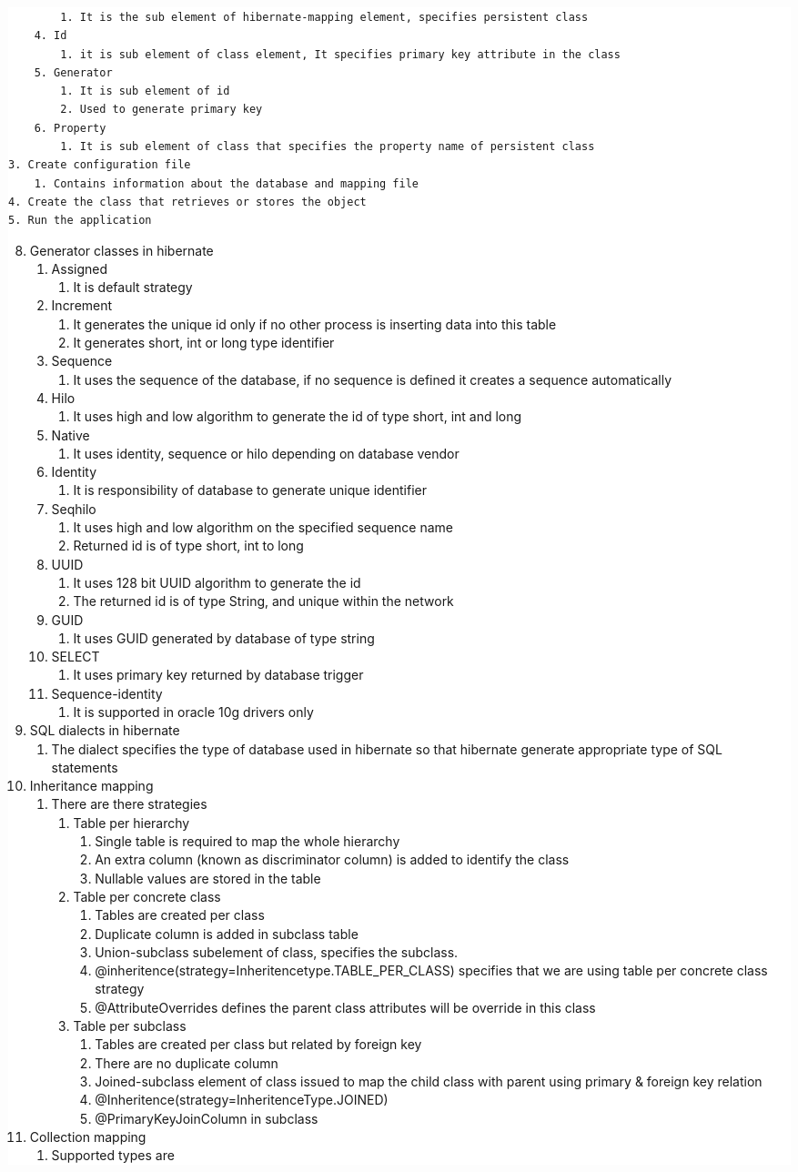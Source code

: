             1. It is the sub element of hibernate-mapping element, specifies persistent class
        4. Id
            1. it is sub element of class element, It specifies primary key attribute in the class
        5. Generator
            1. It is sub element of id
            2. Used to generate primary key
        6. Property
            1. It is sub element of class that specifies the property name of persistent class
    3. Create configuration file
        1. Contains information about the database and mapping file
    4. Create the class that retrieves or stores the object
    5. Run the application
8. Generator classes in hibernate
    1. Assigned
        1. It is default strategy
    2. Increment
        1. It generates the unique id only if no other process is inserting data into this table
        2. It generates short, int or long type identifier
    3. Sequence
        1. It uses the sequence of the database, if no sequence is defined it creates a sequence automatically
    4. Hilo
        1. It uses high and low algorithm to generate the id of type short, int and long
    5. Native
        1. It uses identity, sequence or hilo depending on database vendor
    6. Identity
        1. It is responsibility of database to generate unique identifier
    7. Seqhilo
        1. It uses high and low algorithm on the specified sequence name
        2. Returned id is of type short, int to long
    8. UUID
        1. It uses 128 bit UUID algorithm to generate the id
        2. The returned id is of type String, and unique within the network
    9. GUID
        1. It uses GUID generated by database of type string
    10. SELECT
        1. It uses primary key returned by database trigger
    11. Sequence-identity
        1. It is supported in oracle 10g drivers only
9. SQL dialects in hibernate
    1. The dialect specifies the type of database used in hibernate so that hibernate generate appropriate type of SQL statements
10. Inheritance mapping
    1. There are there strategies
        1. Table per hierarchy
            1. Single table is required to map the whole hierarchy
            2. An extra column (known as discriminator column) is added to identify the class
            3. Nullable values are stored in the table
        2. Table per concrete class
            1. Tables are created per class
            2. Duplicate column is added in subclass table
            3. Union-subclass subelement of class, specifies the subclass. 
            4. @inheritence(strategy=Inheritencetype.TABLE_PER_CLASS) specifies that we are using table per concrete class strategy
            5. @AttributeOverrides defines the parent class attributes will be override in this class
        3. Table per subclass
            1. Tables are created per class but related by foreign key
            2. There are no duplicate column
            3. Joined-subclass element of class issued to map the child class with parent using primary & foreign key relation
            4. @Inheritence(strategy=InheritenceType.JOINED)
            5. @PrimaryKeyJoinColumn in subclass
11. Collection mapping
    1. Supported types are